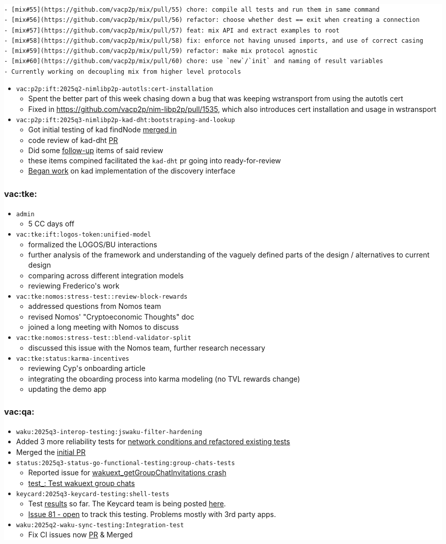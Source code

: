     - [mix#55](https://github.com/vacp2p/mix/pull/55) chore: compile all tests and run them in same command
    - [mix#56](https://github.com/vacp2p/mix/pull/56) refactor: choose whether dest == exit when creating a connection
    - [mix#57](https://github.com/vacp2p/mix/pull/57) feat: mix API and extract examples to root
    - [mix#58](https://github.com/vacp2p/mix/pull/58) fix: enforce not having unused imports, and use of correct casing
    - [mix#59](https://github.com/vacp2p/mix/pull/59) refactor: make mix protocol agnostic
    - [mix#60](https://github.com/vacp2p/mix/pull/60) chore: use `new`/`init` and naming of result variables 
    - Currently working on decoupling mix from higher level protocols
- `vac:p2p:ift:2025q2-nimlibp2p-autotls:cert-installation`
    - Spent the better part of this week chasing down a bug that was keeping wstransport from using the autotls cert
    - Fixed in https://github.com/vacp2p/nim-libp2p/pull/1535, which also introduces cert installation and usage in wstransport
- `vac:p2p:ift:2025q3-nimlibp2p-kad-dht:bootstraping-and-lookup`
    - Got initial testing of kad findNode [merged in](https://github.com/vacp2p/nim-libp2p/pull/1536)
    - code review of kad-dht [PR](https://github.com/vacp2p/nim-libp2p/pull/1324#pullrequestreview-3017731083)
    - Did some [follow-up](https://github.com/vacp2p/nim-libp2p/pull/1547) items of said review
    - these items compined facilitated the `kad-dht` pr going into ready-for-review
    - [Began work](https://github.com/vacp2p/nim-libp2p/pull/1557) on kad implementation of the discovery interface

### vac:tke:

- `admin`
  - 5 CC days off
- `vac:tke:ift:logos-token:unified-model`
  - formalized the LOGOS/BU interactions
  - further analysis of the framework and understanding of the vaguely defined parts of the design / alternatives to current design
  - comparing across different integration models
  - reviewing Frederico's work
- `vac:tke:nomos:stress-test::review-block-rewards`
  - addressed questions from Nomos team
  - revised Nomos' "Cryptoeconomic Thoughts" doc
  - joined a long meeting with Nomos to discuss
- `vac:tke:nomos:stress-test::blend-validator-split`
  - discussed this issue with the Nomos team, further research necessary
- `vac:tke:status:karma-incentives`
    - reviewing Cyp's onboarding article 
    - integrating the oboarding process into karma modeling (no TVL rewards change)
    - updating the demo app

### vac:qa:

 - `waku:2025q3-interop-testing:jswaku-filter-hardening`
  - Added 3 more reliability tests for [network conditions and refactored existing tests](https://github.com/waku-org/js-waku/pull/2450)
  - Merged the [initial PR](https://github.com/waku-org/js-waku/pull/2444)
- `status:2025q3-status-go-functional-testing:group-chats-tests`
  - Reported issue for [wakuext\_getGroupChatInvitations crash](https://github.com/status-im/status-go/issues/6752)
  - [test\_: Test wakuext group chats](https://github.com/status-im/status-go/pull/6746)
- `keycard:2025q3-keycard-testing:shell-tests`
  - Test [results](https://www.notion.so/Keycard-Shell-Test-Results-22b8f96fb65c80faa06fcc195373624b?source=copy_link) so far. The Keycard team is being posted [here](https://discord.com/channels/1366754869561790474/1389137702183768074).
  - [Issue 81 - open](https://github.com/keycard-tech/keycard-shell/issues/81) to track this testing. Problems mostly with 3rd party apps.
- `waku:2025q2-waku-sync-testing:Integration-test`
  - Fix CI issues now [PR](https://github.com/waku-org/waku-interop-tests/pull/129) & Merged